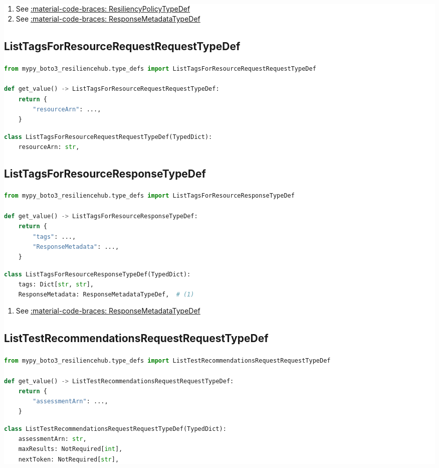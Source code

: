 1. See [:material-code-braces: ResiliencyPolicyTypeDef](./type_defs.md#resiliencypolicytypedef) 
2. See [:material-code-braces: ResponseMetadataTypeDef](./type_defs.md#responsemetadatatypedef) 
## ListTagsForResourceRequestRequestTypeDef

```python title="Usage Example"
from mypy_boto3_resiliencehub.type_defs import ListTagsForResourceRequestRequestTypeDef

def get_value() -> ListTagsForResourceRequestRequestTypeDef:
    return {
        "resourceArn": ...,
    }
```

```python title="Definition"
class ListTagsForResourceRequestRequestTypeDef(TypedDict):
    resourceArn: str,
```

## ListTagsForResourceResponseTypeDef

```python title="Usage Example"
from mypy_boto3_resiliencehub.type_defs import ListTagsForResourceResponseTypeDef

def get_value() -> ListTagsForResourceResponseTypeDef:
    return {
        "tags": ...,
        "ResponseMetadata": ...,
    }
```

```python title="Definition"
class ListTagsForResourceResponseTypeDef(TypedDict):
    tags: Dict[str, str],
    ResponseMetadata: ResponseMetadataTypeDef,  # (1)
```

1. See [:material-code-braces: ResponseMetadataTypeDef](./type_defs.md#responsemetadatatypedef) 
## ListTestRecommendationsRequestRequestTypeDef

```python title="Usage Example"
from mypy_boto3_resiliencehub.type_defs import ListTestRecommendationsRequestRequestTypeDef

def get_value() -> ListTestRecommendationsRequestRequestTypeDef:
    return {
        "assessmentArn": ...,
    }
```

```python title="Definition"
class ListTestRecommendationsRequestRequestTypeDef(TypedDict):
    assessmentArn: str,
    maxResults: NotRequired[int],
    nextToken: NotRequired[str],
```
